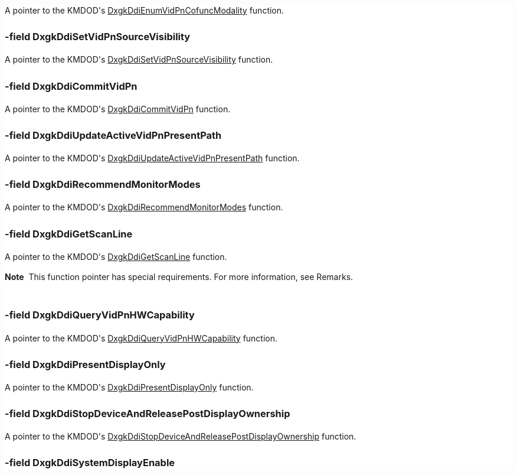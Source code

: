 A pointer to the KMDOD's <a href="https://msdn.microsoft.com/6dda82bd-1a43-4ffe-b398-a9f8cee6d1c1">DxgkDdiEnumVidPnCofuncModality</a> function.


### -field DxgkDdiSetVidPnSourceVisibility

A pointer to the KMDOD's <a href="https://msdn.microsoft.com/c94473b4-b898-456d-944d-8879adea16d1">DxgkDdiSetVidPnSourceVisibility</a> function.


### -field DxgkDdiCommitVidPn

A pointer to the KMDOD's <a href="https://msdn.microsoft.com/979b86e9-f3ff-4022-8c00-b6afc2b1f747">DxgkDdiCommitVidPn</a>  function.


### -field DxgkDdiUpdateActiveVidPnPresentPath

A pointer to the KMDOD's <a href="https://msdn.microsoft.com/3bf5ebf7-8113-4ab2-beb1-1a52df25ac37">DxgkDdiUpdateActiveVidPnPresentPath</a> function.


### -field DxgkDdiRecommendMonitorModes

A pointer to the KMDOD's <a href="https://msdn.microsoft.com/1fa29ab6-1faa-4be6-ae87-4cac9057471d">DxgkDdiRecommendMonitorModes</a> function.


### -field DxgkDdiGetScanLine

A pointer to the KMDOD's <a href="https://msdn.microsoft.com/e37bb3c6-a0b6-409f-8a82-20ec7a931c6a">DxgkDdiGetScanLine</a> function.

<div class="alert"><b>Note</b>  This function pointer has special requirements. For more information, see Remarks.</div>
<div> </div>

### -field DxgkDdiQueryVidPnHWCapability


A pointer to the KMDOD's <a href="https://msdn.microsoft.com/41af9528-4497-41aa-a65d-70352aa85f8c">DxgkDdiQueryVidPnHWCapability</a> function.


### -field DxgkDdiPresentDisplayOnly


A pointer to the KMDOD's <a href="https://docs.microsoft.com/windows-hardware/drivers/ddi/content/d3dkmddi/nc-d3dkmddi-dxgkddi_presentdisplayonly">DxgkDdiPresentDisplayOnly</a> function.


### -field DxgkDdiStopDeviceAndReleasePostDisplayOwnership


A pointer to the KMDOD's <a href="https://msdn.microsoft.com/6AF170BF-C422-4340-8935-31A4D4F3EFA5">DxgkDdiStopDeviceAndReleasePostDisplayOwnership</a> function.


### -field DxgkDdiSystemDisplayEnable
